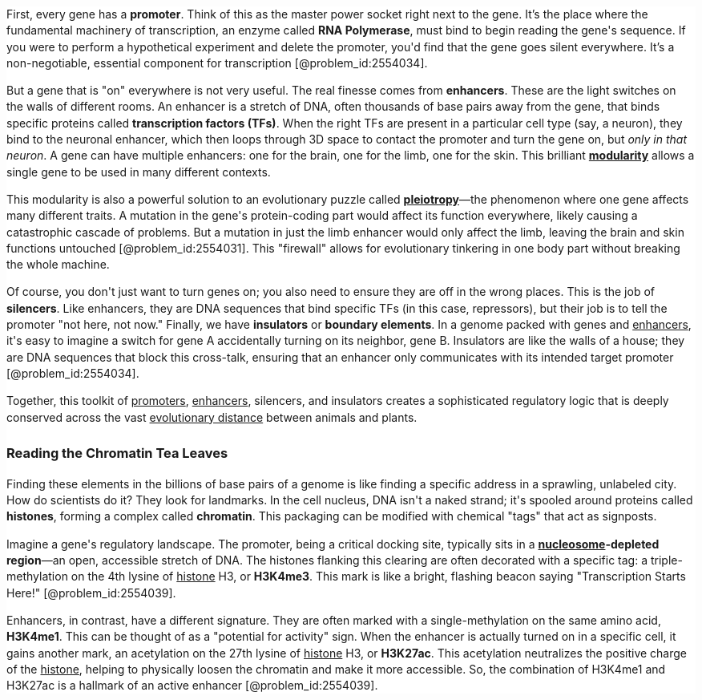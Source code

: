 First, every gene has a **promoter**. Think of this as the master power socket right next to the gene. It’s the place where the fundamental machinery of transcription, an enzyme called **RNA Polymerase**, must bind to begin reading the gene's sequence. If you were to perform a hypothetical experiment and delete the promoter, you'd find that the gene goes silent everywhere. It’s a non-negotiable, essential component for transcription [@problem_id:2554034].

But a gene that is "on" everywhere is not very useful. The real finesse comes from **enhancers**. These are the light switches on the walls of different rooms. An enhancer is a stretch of DNA, often thousands of base pairs away from the gene, that binds specific proteins called **transcription factors (TFs)**. When the right TFs are present in a particular cell type (say, a neuron), they bind to the neuronal enhancer, which then loops through 3D space to contact the promoter and turn the gene on, but *only in that neuron*. A gene can have multiple enhancers: one for the brain, one for the limb, one for the skin. This brilliant **[modularity](@article_id:191037)** allows a single gene to be used in many different contexts.

This modularity is also a powerful solution to an evolutionary puzzle called **[pleiotropy](@article_id:139028)**—the phenomenon where one gene affects many different traits. A mutation in the gene's protein-coding part would affect its function everywhere, likely causing a catastrophic cascade of problems. But a mutation in just the limb enhancer would only affect the limb, leaving the brain and skin functions untouched [@problem_id:2554031]. This "firewall" allows for evolutionary tinkering in one body part without breaking the whole machine.

Of course, you don't just want to turn genes on; you also need to ensure they are off in the wrong places. This is the job of **silencers**. Like enhancers, they are DNA sequences that bind specific TFs (in this case, repressors), but their job is to tell the promoter "not here, not now." Finally, we have **insulators** or **boundary elements**. In a genome packed with genes and [enhancers](@article_id:139705), it's easy to imagine a switch for gene A accidentally turning on its neighbor, gene B. Insulators are like the walls of a house; they are DNA sequences that block this cross-talk, ensuring that an enhancer only communicates with its intended target promoter [@problem_id:2554034].

Together, this toolkit of [promoters](@article_id:149402), [enhancers](@article_id:139705), silencers, and insulators creates a sophisticated regulatory logic that is deeply conserved across the vast [evolutionary distance](@article_id:177474) between animals and plants.

### Reading the Chromatin Tea Leaves

Finding these elements in the billions of base pairs of a genome is like finding a specific address in a sprawling, unlabeled city. How do scientists do it? They look for landmarks. In the cell nucleus, DNA isn't a naked strand; it's spooled around proteins called **histones**, forming a complex called **chromatin**. This packaging can be modified with chemical "tags" that act as signposts.

Imagine a gene's regulatory landscape. The promoter, being a critical docking site, typically sits in a **[nucleosome](@article_id:152668)-depleted region**—an open, accessible stretch of DNA. The histones flanking this clearing are often decorated with a specific tag: a triple-methylation on the 4th lysine of [histone](@article_id:176994) H3, or **H3K4me3**. This mark is like a bright, flashing beacon saying "Transcription Starts Here!" [@problem_id:2554039].

Enhancers, in contrast, have a different signature. They are often marked with a single-methylation on the same amino acid, **H3K4me1**. This can be thought of as a "potential for activity" sign. When the enhancer is actually turned on in a specific cell, it gains another mark, an acetylation on the 27th lysine of [histone](@article_id:176994) H3, or **H3K27ac**. This acetylation neutralizes the positive charge of the [histone](@article_id:176994), helping to physically loosen the chromatin and make it more accessible. So, the combination of H3K4me1 and H3K27ac is a hallmark of an active enhancer [@problem_id:2554039].
